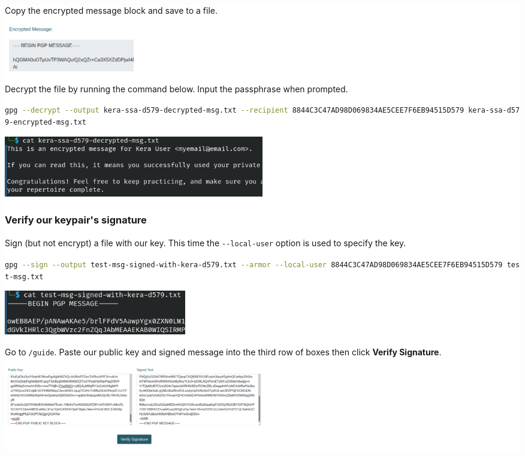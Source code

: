 Copy the encrypted message block and save to a file.

<img src="images/using-keys/our_keypair_receive_encrypted_msg.png" alt="Receive message encrypted with our public key" width="25%" height="25%"> <br>

Decrypt the file by running the command below. Input the passphrase when prompted.
```bash
gpg --decrypt --output kera-ssa-d579-decrypted-msg.txt --recipient 8844C3C47AD98D069834AE5CEE7F6EB94515D579 kera-ssa-d579-encrypted-msg.txt
```
<img src="images/using-keys/our_keypair_decrypt_msg.png" alt="Decrypt message using our key" width="50%" height="50%"> <br>

### Verify our keypair's signature
Sign (but not encrypt) a file with our key. This time the `--local-user` option is used to specify the key.
```bash
gpg --sign --output test-msg-signed-with-kera-d579.txt --armor --local-user 8844C3C47AD98D069834AE5CEE7F6EB94515D579 test-msg.txt
```
<img src="images/using-keys/our_signature_sign_file.png" alt="Sign a file using our key" width="35%" height="35%"> <br>

Go to `/guide`. Paste our public key and signed message into the third row of boxes then click **Verify Signature**.

<img src="images/using-keys/our_signature_submit_both.png" alt="Verify our signature" width="50%" height="50%"> <br>
